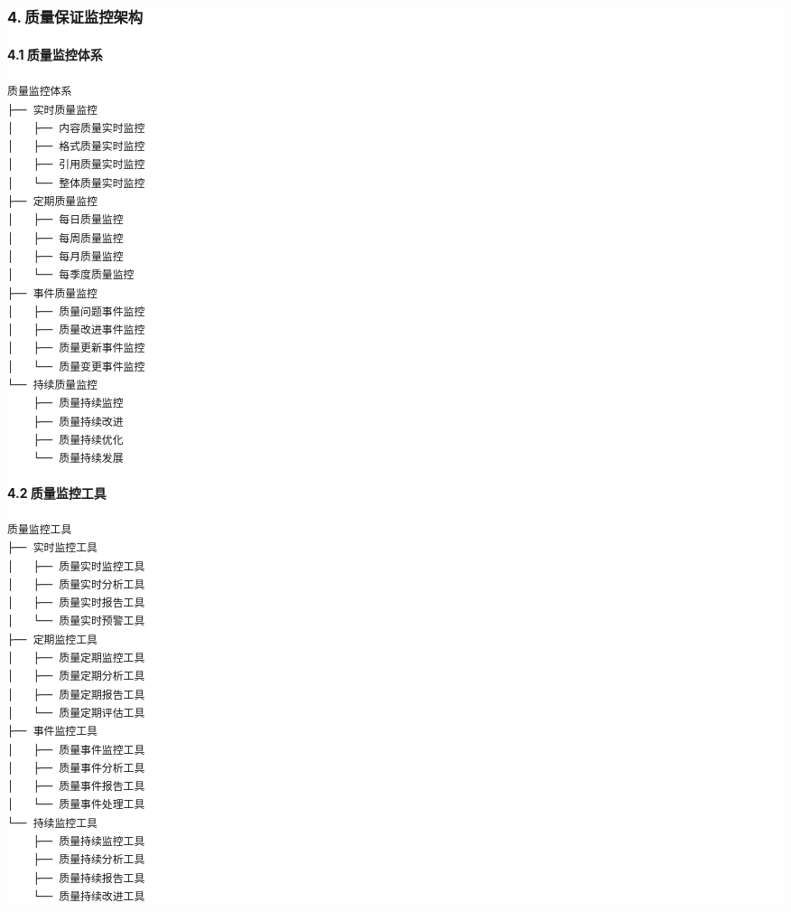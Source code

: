 ### 4. 质量保证监控架构

#### 4.1 质量监控体系

```text
质量监控体系
├── 实时质量监控
│   ├── 内容质量实时监控
│   ├── 格式质量实时监控
│   ├── 引用质量实时监控
│   └── 整体质量实时监控
├── 定期质量监控
│   ├── 每日质量监控
│   ├── 每周质量监控
│   ├── 每月质量监控
│   └── 每季度质量监控
├── 事件质量监控
│   ├── 质量问题事件监控
│   ├── 质量改进事件监控
│   ├── 质量更新事件监控
│   └── 质量变更事件监控
└── 持续质量监控
    ├── 质量持续监控
    ├── 质量持续改进
    ├── 质量持续优化
    └── 质量持续发展
```

#### 4.2 质量监控工具

```text
质量监控工具
├── 实时监控工具
│   ├── 质量实时监控工具
│   ├── 质量实时分析工具
│   ├── 质量实时报告工具
│   └── 质量实时预警工具
├── 定期监控工具
│   ├── 质量定期监控工具
│   ├── 质量定期分析工具
│   ├── 质量定期报告工具
│   └── 质量定期评估工具
├── 事件监控工具
│   ├── 质量事件监控工具
│   ├── 质量事件分析工具
│   ├── 质量事件报告工具
│   └── 质量事件处理工具
└── 持续监控工具
    ├── 质量持续监控工具
    ├── 质量持续分析工具
    ├── 质量持续报告工具
    └── 质量持续改进工具
```
